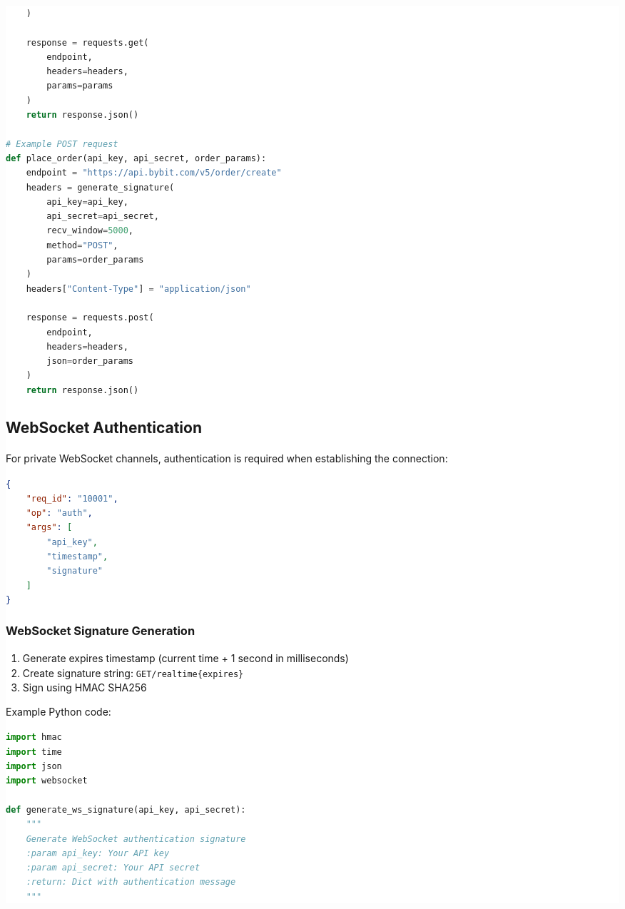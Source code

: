 ```python
    )
    
    response = requests.get(
        endpoint,
        headers=headers,
        params=params
    )
    return response.json()

# Example POST request
def place_order(api_key, api_secret, order_params):
    endpoint = "https://api.bybit.com/v5/order/create"
    headers = generate_signature(
        api_key=api_key,
        api_secret=api_secret,
        recv_window=5000,
        method="POST",
        params=order_params
    )
    headers["Content-Type"] = "application/json"
    
    response = requests.post(
        endpoint,
        headers=headers,
        json=order_params
    )
    return response.json()
```

## WebSocket Authentication

For private WebSocket channels, authentication is required when establishing the connection:

```json
{
    "req_id": "10001",
    "op": "auth",
    "args": [
        "api_key",
        "timestamp",
        "signature"
    ]
}
```

### WebSocket Signature Generation
1. Generate expires timestamp (current time + 1 second in milliseconds)
2. Create signature string: `GET/realtime{expires}`
3. Sign using HMAC SHA256

Example Python code:
```python
import hmac
import time
import json
import websocket

def generate_ws_signature(api_key, api_secret):
    """
    Generate WebSocket authentication signature
    :param api_key: Your API key
    :param api_secret: Your API secret
    :return: Dict with authentication message
    """
```